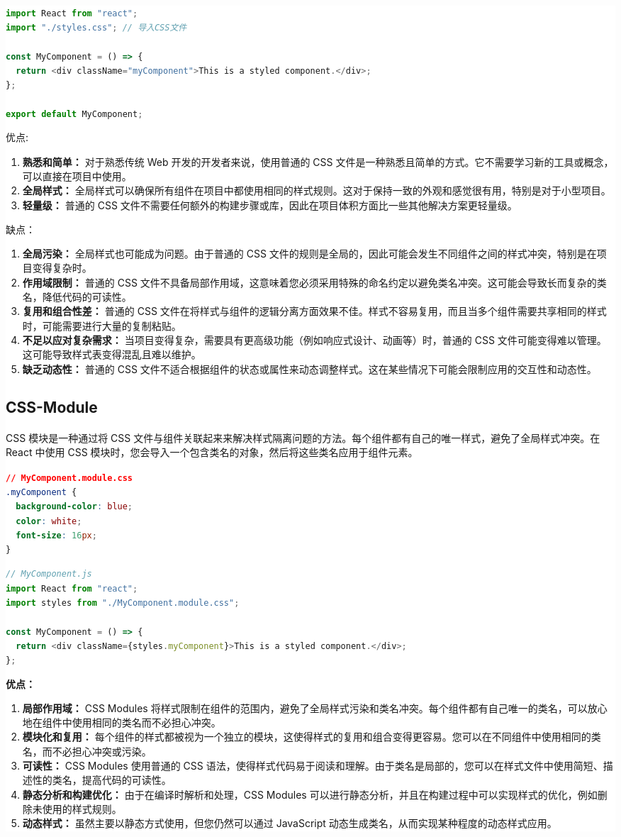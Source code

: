 ```javascript
import React from "react";
import "./styles.css"; // 导入CSS文件

const MyComponent = () => {
  return <div className="myComponent">This is a styled component.</div>;
};

export default MyComponent;
```

优点:

1. **熟悉和简单：** 对于熟悉传统 Web 开发的开发者来说，使用普通的 CSS 文件是一种熟悉且简单的方式。它不需要学习新的工具或概念，可以直接在项目中使用。
2. **全局样式：** 全局样式可以确保所有组件在项目中都使用相同的样式规则。这对于保持一致的外观和感觉很有用，特别是对于小型项目。
3. **轻量级：** 普通的 CSS 文件不需要任何额外的构建步骤或库，因此在项目体积方面比一些其他解决方案更轻量级。

缺点：

1. **全局污染：** 全局样式也可能成为问题。由于普通的 CSS 文件的规则是全局的，因此可能会发生不同组件之间的样式冲突，特别是在项目变得复杂时。
2. **作用域限制：** 普通的 CSS 文件不具备局部作用域，这意味着您必须采用特殊的命名约定以避免类名冲突。这可能会导致长而复杂的类名，降低代码的可读性。
3. **复用和组合性差：** 普通的 CSS 文件在将样式与组件的逻辑分离方面效果不佳。样式不容易复用，而且当多个组件需要共享相同的样式时，可能需要进行大量的复制粘贴。
4. **不足以应对复杂需求：** 当项目变得复杂，需要具有更高级功能（例如响应式设计、动画等）时，普通的 CSS 文件可能变得难以管理。这可能导致样式表变得混乱且难以维护。
5. **缺乏动态性：** 普通的 CSS 文件不适合根据组件的状态或属性来动态调整样式。这在某些情况下可能会限制应用的交互性和动态性。

## CSS-Module

CSS 模块是一种通过将 CSS 文件与组件关联起来来解决样式隔离问题的方法。每个组件都有自己的唯一样式，避免了全局样式冲突。在 React 中使用 CSS 模块时，您会导入一个包含类名的对象，然后将这些类名应用于组件元素。

```css
// MyComponent.module.css
.myComponent {
  background-color: blue;
  color: white;
  font-size: 16px;
}
```

```javascript
// MyComponent.js
import React from "react";
import styles from "./MyComponent.module.css";

const MyComponent = () => {
  return <div className={styles.myComponent}>This is a styled component.</div>;
};
```

**优点：**

1. **局部作用域：** CSS Modules 将样式限制在组件的范围内，避免了全局样式污染和类名冲突。每个组件都有自己唯一的类名，可以放心地在组件中使用相同的类名而不必担心冲突。
2. **模块化和复用：** 每个组件的样式都被视为一个独立的模块，这使得样式的复用和组合变得更容易。您可以在不同组件中使用相同的类名，而不必担心冲突或污染。
3. **可读性：** CSS Modules 使用普通的 CSS 语法，使得样式代码易于阅读和理解。由于类名是局部的，您可以在样式文件中使用简短、描述性的类名，提高代码的可读性。
4. **静态分析和构建优化：** 由于在编译时解析和处理，CSS Modules 可以进行静态分析，并且在构建过程中可以实现样式的优化，例如删除未使用的样式规则。
5. **动态样式：** 虽然主要以静态方式使用，但您仍然可以通过 JavaScript 动态生成类名，从而实现某种程度的动态样式应用。

